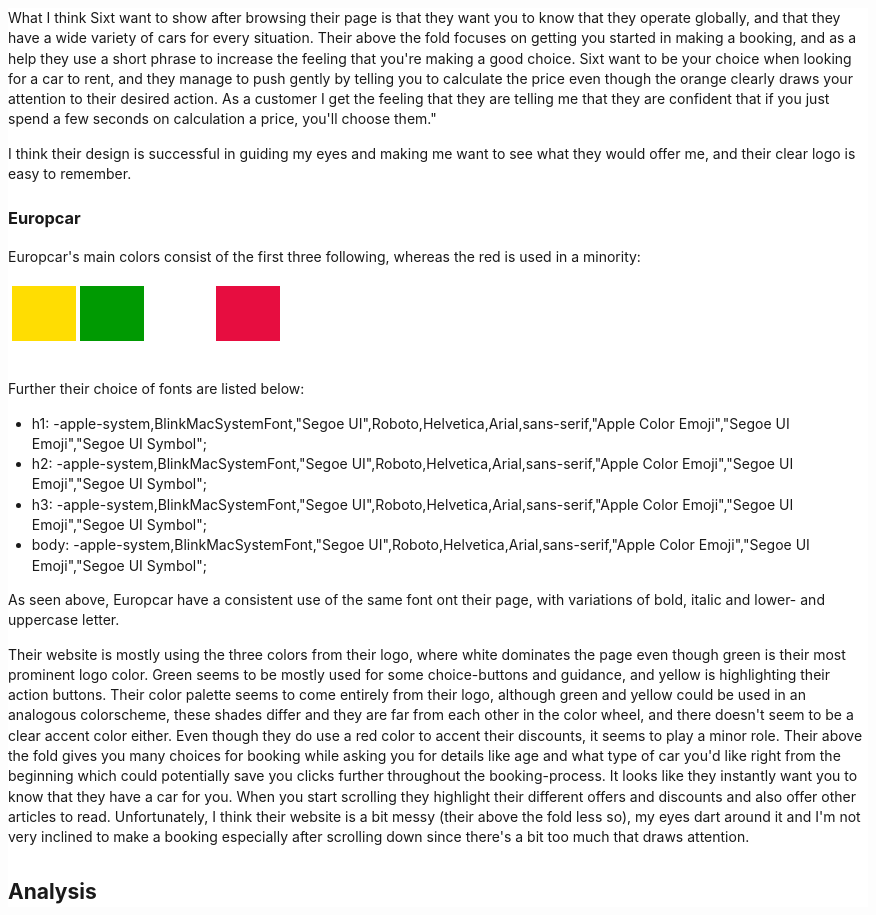 What I think Sixt want to show after browsing their page is that they want you to know that they operate globally, and that they have a wide variety of cars for every situation. Their above the fold focuses on getting you started in making a booking, and as a help they use a short phrase to increase the feeling that you're making a good choice. Sixt want to be your choice when looking for a car to rent, and they manage to push gently by telling you to calculate the price even though the orange clearly draws your attention to their desired action. As a customer I get the feeling that they are telling me that they are confident that if you just spend a few seconds on calculation a price, you'll choose them." 

I think their design is successful in guiding my eyes and making me want to see what they would offer me, and their clear logo is easy to remember.

### Europcar
Europcar's main colors consist of the first three following, whereas the red is used in a minority:
<table style="border-spacing: 4px; border-collapse: separate">
    <tr>
        <td style="height: 50px; width: 50px; background-color: #FFDD02">
        <td style="height: 50px; width: 50px; background-color: #009A02">
        <td style="height: 50px; width: 50px; background-color: #fff">
        <td style="height: 50px; width: 50px; background-color: #E70D40">
    </tr>
</table>
<br>
Further their choice of fonts are listed below:

* h1: -apple-system,BlinkMacSystemFont,"Segoe UI",Roboto,Helvetica,Arial,sans-serif,"Apple Color Emoji","Segoe UI Emoji","Segoe UI Symbol";
* h2: -apple-system,BlinkMacSystemFont,"Segoe UI",Roboto,Helvetica,Arial,sans-serif,"Apple Color Emoji","Segoe UI Emoji","Segoe UI Symbol";
* h3: -apple-system,BlinkMacSystemFont,"Segoe UI",Roboto,Helvetica,Arial,sans-serif,"Apple Color Emoji","Segoe UI Emoji","Segoe UI Symbol";
* body: -apple-system,BlinkMacSystemFont,"Segoe UI",Roboto,Helvetica,Arial,sans-serif,"Apple Color Emoji","Segoe UI Emoji","Segoe UI Symbol";


As seen above, Europcar have a consistent use of the same font ont their page, with variations of bold, italic and lower- and uppercase letter. 

Their website is mostly using the three colors from their logo, where white dominates the page even though green is their most prominent logo color. Green seems to be mostly used for some choice-buttons and guidance, and yellow is highlighting their action buttons. Their color palette seems to come entirely from their logo, although green and yellow could be used in an analogous colorscheme, these shades differ and they are far from each other in the color wheel, and there doesn't seem to be a clear accent color either. Even though they do use a red color to accent their discounts, it seems to play a minor role. Their above the fold gives you many choices for booking while asking you for details like age and what type of car you'd like right from the beginning which could potentially save you clicks further throughout the booking-process. It looks like they instantly want you to know that they have a car for you. When you start scrolling they highlight their different offers and discounts and also offer other articles to read. Unfortunately, I think their website is a bit messy (their above the fold less so), my eyes dart around it and I'm not very inclined to make a booking especially after scrolling down since there's a bit too much that draws attention.

Analysis
-----------------------
